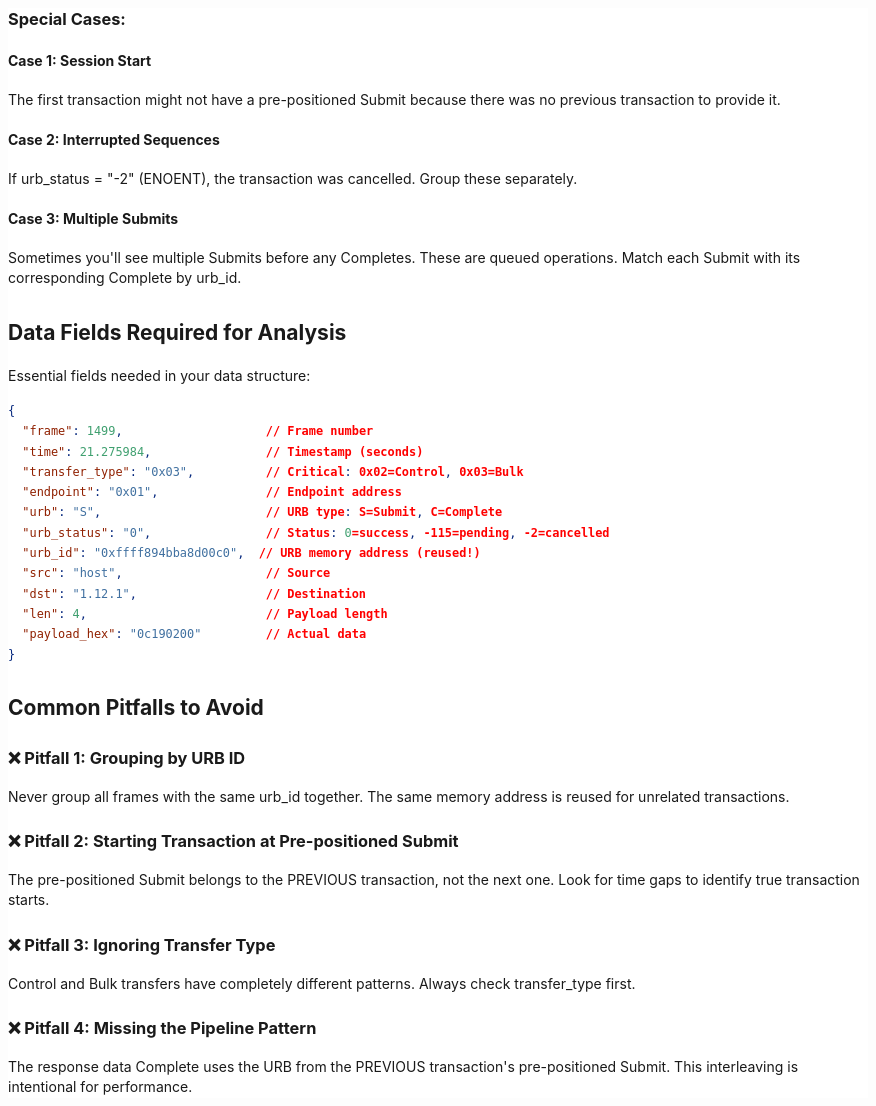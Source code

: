 ### Special Cases:

#### Case 1: Session Start
The first transaction might not have a pre-positioned Submit because there was no previous transaction to provide it.

#### Case 2: Interrupted Sequences  
If urb_status = "-2" (ENOENT), the transaction was cancelled. Group these separately.

#### Case 3: Multiple Submits
Sometimes you'll see multiple Submits before any Completes. These are queued operations. Match each Submit with its corresponding Complete by urb_id.

## Data Fields Required for Analysis

Essential fields needed in your data structure:
```json
{
  "frame": 1499,                    // Frame number
  "time": 21.275984,                // Timestamp (seconds)
  "transfer_type": "0x03",          // Critical: 0x02=Control, 0x03=Bulk
  "endpoint": "0x01",               // Endpoint address
  "urb": "S",                       // URB type: S=Submit, C=Complete
  "urb_status": "0",                // Status: 0=success, -115=pending, -2=cancelled
  "urb_id": "0xffff894bba8d00c0",  // URB memory address (reused!)
  "src": "host",                    // Source
  "dst": "1.12.1",                  // Destination  
  "len": 4,                         // Payload length
  "payload_hex": "0c190200"         // Actual data
}
```

## Common Pitfalls to Avoid

### ❌ Pitfall 1: Grouping by URB ID
Never group all frames with the same urb_id together. The same memory address is reused for unrelated transactions.

### ❌ Pitfall 2: Starting Transaction at Pre-positioned Submit
The pre-positioned Submit belongs to the PREVIOUS transaction, not the next one. Look for time gaps to identify true transaction starts.

### ❌ Pitfall 3: Ignoring Transfer Type
Control and Bulk transfers have completely different patterns. Always check transfer_type first.

### ❌ Pitfall 4: Missing the Pipeline Pattern
The response data Complete uses the URB from the PREVIOUS transaction's pre-positioned Submit. This interleaving is intentional for performance.
